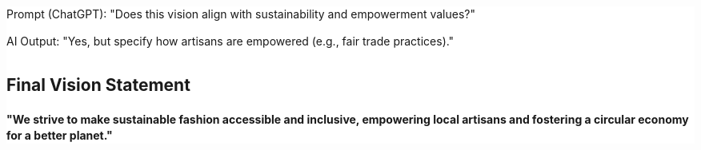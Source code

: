 Prompt (ChatGPT):
"Does this vision align with sustainability and empowerment values?"

AI Output:
"Yes, but specify how artisans are empowered (e.g., fair trade practices)."

## Final Vision Statement

**"We strive to make sustainable fashion accessible and inclusive, empowering local artisans and fostering a circular economy for a better planet."**